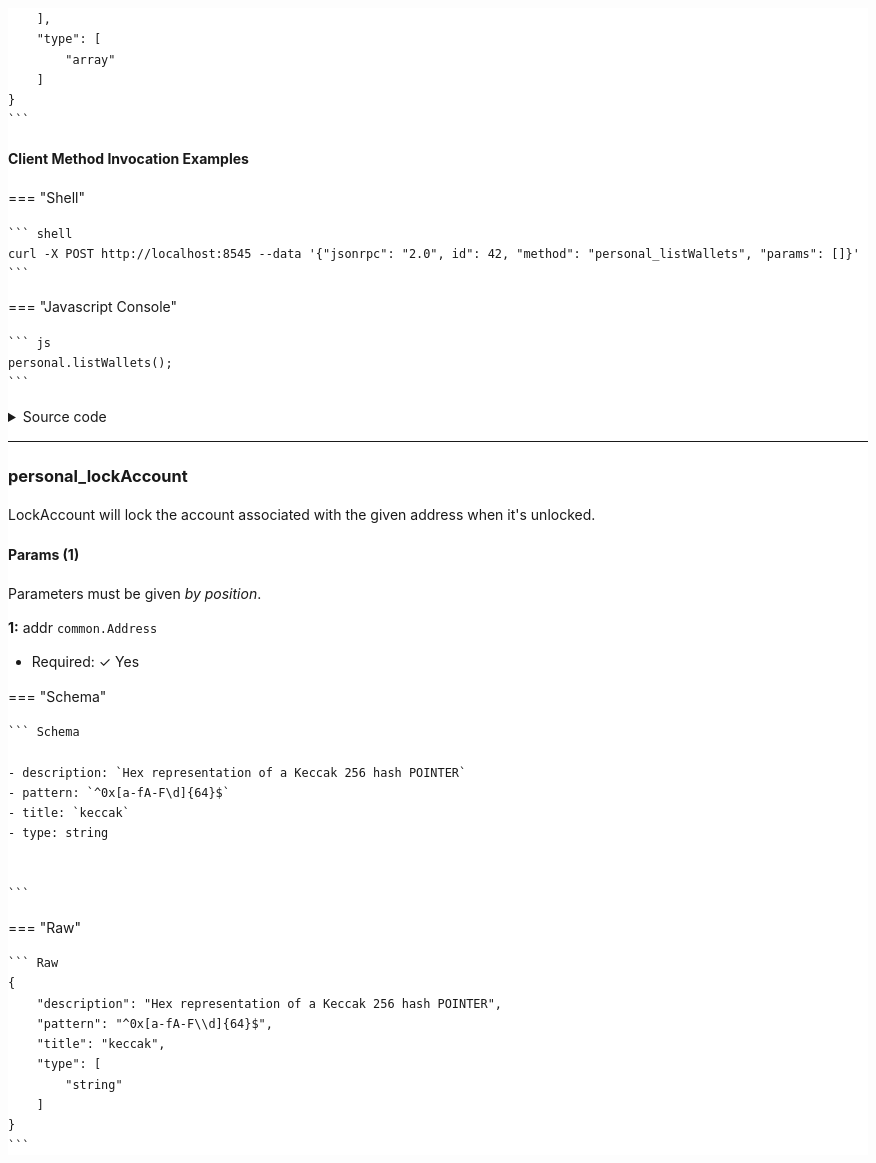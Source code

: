         ],
        "type": [
            "array"
        ]
    }
	```



#### Client Method Invocation Examples

=== "Shell"

	``` shell
	curl -X POST http://localhost:8545 --data '{"jsonrpc": "2.0", id": 42, "method": "personal_listWallets", "params": []}'
	```

=== "Javascript Console"

	``` js
	personal.listWallets();
	```


<details><summary>Source code</summary></details>

---



### personal_lockAccount

LockAccount will lock the account associated with the given address when it's unlocked.


#### Params (1)

Parameters must be given _by position_.  


__1:__ 
addr <code>common.Address</code> 

  + Required: ✓ Yes

 
=== "Schema"

	``` Schema
	
	- description: `Hex representation of a Keccak 256 hash POINTER`
	- pattern: `^0x[a-fA-F\d]{64}$`
	- title: `keccak`
	- type: string


	```

=== "Raw"

	``` Raw
	{
        "description": "Hex representation of a Keccak 256 hash POINTER",
        "pattern": "^0x[a-fA-F\\d]{64}$",
        "title": "keccak",
        "type": [
            "string"
        ]
    }
	```
